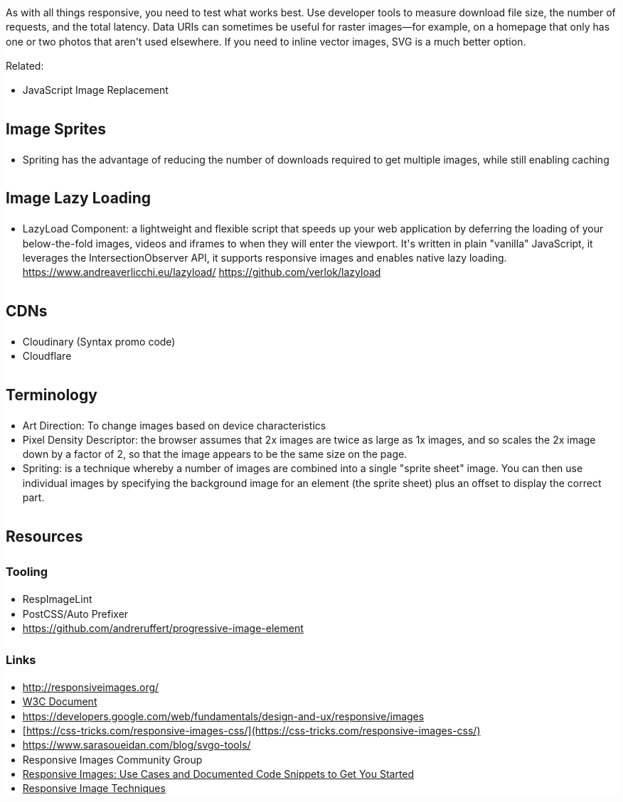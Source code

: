 As with all things responsive, you need to test what works best. Use developer tools to measure download file size, the number of requests, and the total latency. Data URIs can sometimes be useful for raster images—for example, on a homepage that only has one or two photos that aren't used elsewhere. If you need to inline vector images, SVG is a much better option.

Related:

- JavaScript Image Replacement

## Image Sprites

- Spriting has the advantage of reducing the number of downloads required to get multiple images, while still enabling caching

## Image Lazy Loading

- LazyLoad Component: a lightweight and flexible script that speeds up your web application by deferring the loading of your below-the-fold images, videos and iframes to when they will enter the viewport. It's written in plain "vanilla" JavaScript, it leverages the IntersectionObserver API, it supports responsive images and enables native lazy loading. https://www.andreaverlicchi.eu/lazyload/ https://github.com/verlok/lazyload

## CDNs

- Cloudinary (Syntax promo code)
- Cloudflare

## Terminology

- Art Direction: To change images based on device characteristics
- Pixel Density Descriptor: the browser assumes that 2x images are twice as large as 1x images, and so scales the 2x image down by a factor of 2, so that the image appears to be the same size on the page.
- Spriting: is a technique whereby a number of images are combined into a single "sprite sheet" image. You can then use individual images by specifying the background image for an element (the sprite sheet) plus an offset to display the correct part.

## Resources

### Tooling

- RespImageLint
- PostCSS/Auto Prefixer
- https://github.com/andreruffert/progressive-image-element

### Links

- http://responsiveimages.org/
- [W3C Document](http://usecases.responsiveimages.org/)
- https://developers.google.com/web/fundamentals/design-and-ux/responsive/images
- [https://css-tricks.com/responsive-images-css/](https://css-tricks.com/responsive-images-css/)
- https://www.sarasoueidan.com/blog/svgo-tools/
- Responsive Images Community Group
- [Responsive Images: Use Cases and Documented Code Snippets to Get You Started](https://dev.opera.com/articles/responsive-images/)
- [Responsive Image Techniques](https://css-tricks.com/which-responsive-images-solution-should-you-use/)
